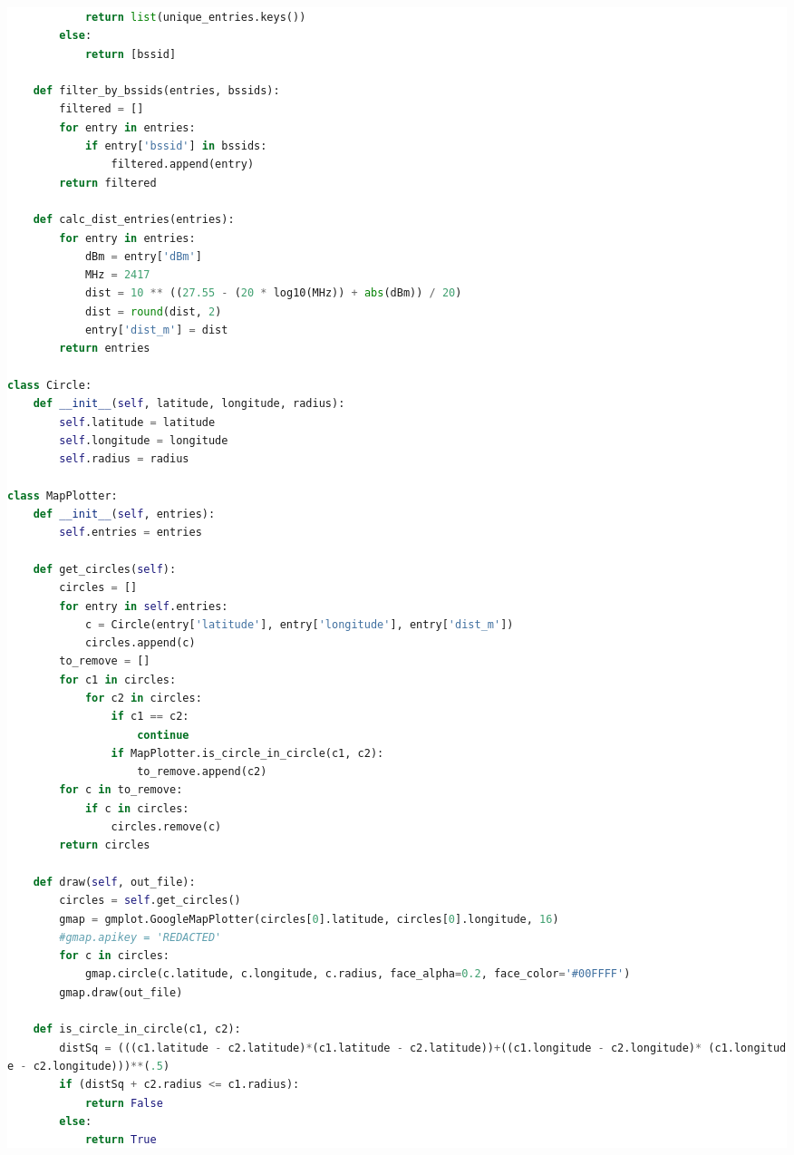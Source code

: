```python
            return list(unique_entries.keys())
        else:
            return [bssid]
    
    def filter_by_bssids(entries, bssids):
        filtered = []
        for entry in entries:
            if entry['bssid'] in bssids:
                filtered.append(entry)
        return filtered

    def calc_dist_entries(entries):
        for entry in entries:
            dBm = entry['dBm']
            MHz = 2417
            dist = 10 ** ((27.55 - (20 * log10(MHz)) + abs(dBm)) / 20)
            dist = round(dist, 2)
            entry['dist_m'] = dist
        return entries

class Circle:
    def __init__(self, latitude, longitude, radius):
        self.latitude = latitude
        self.longitude = longitude
        self.radius = radius

class MapPlotter:
    def __init__(self, entries):
        self.entries = entries

    def get_circles(self):
        circles = []
        for entry in self.entries:
            c = Circle(entry['latitude'], entry['longitude'], entry['dist_m'])
            circles.append(c)
        to_remove = []
        for c1 in circles:
            for c2 in circles:
                if c1 == c2:
                    continue
                if MapPlotter.is_circle_in_circle(c1, c2):
                    to_remove.append(c2)
        for c in to_remove:
            if c in circles:
                circles.remove(c)
        return circles

    def draw(self, out_file):
        circles = self.get_circles()
        gmap = gmplot.GoogleMapPlotter(circles[0].latitude, circles[0].longitude, 16)
        #gmap.apikey = 'REDACTED'
        for c in circles:
            gmap.circle(c.latitude, c.longitude, c.radius, face_alpha=0.2, face_color='#00FFFF')
        gmap.draw(out_file)
    
    def is_circle_in_circle(c1, c2):
        distSq = (((c1.latitude - c2.latitude)*(c1.latitude - c2.latitude))+((c1.longitude - c2.longitude)* (c1.longitude - c2.longitude)))**(.5)
        if (distSq + c2.radius <= c1.radius):
            return False
        else:
            return True

```